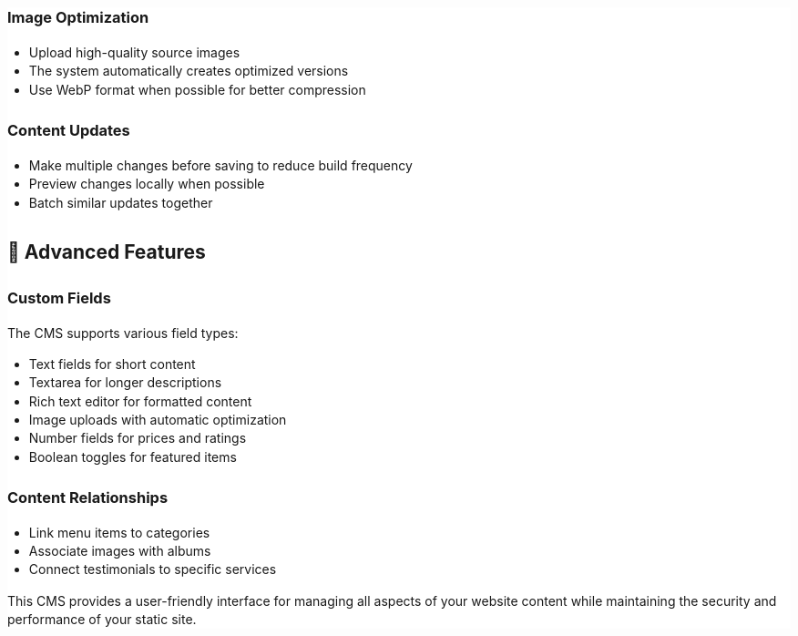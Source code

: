 ### Image Optimization
- Upload high-quality source images
- The system automatically creates optimized versions
- Use WebP format when possible for better compression

### Content Updates
- Make multiple changes before saving to reduce build frequency
- Preview changes locally when possible
- Batch similar updates together

## 🔧 Advanced Features

### Custom Fields
The CMS supports various field types:
- Text fields for short content
- Textarea for longer descriptions
- Rich text editor for formatted content
- Image uploads with automatic optimization
- Number fields for prices and ratings
- Boolean toggles for featured items

### Content Relationships
- Link menu items to categories
- Associate images with albums
- Connect testimonials to specific services

This CMS provides a user-friendly interface for managing all aspects of your website content while maintaining the security and performance of your static site.
